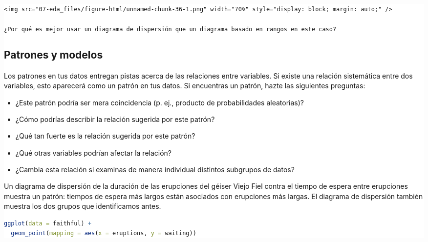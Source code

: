     <img src="07-eda_files/figure-html/unnamed-chunk-36-1.png" width="70%" style="display: block; margin: auto;" />
    
    ¿Por qué es mejor usar un diagrama de dispersión que un diagrama basado en rangos en este caso?

## Patrones y modelos

Los patrones en tus datos entregan pistas acerca de las relaciones entre variables. Si existe una relación sistemática entre dos variables, esto aparecerá como un patrón en tus datos. Si encuentras un patrón, hazte las siguientes preguntas:

+ ¿Este patrón podría ser mera coincidencia (p. ej., producto de probabilidades aleatorias)?

+ ¿Cómo podrías describir la relación sugerida por este patrón?

+ ¿Qué tan fuerte es la relación sugerida por este patrón?

+ ¿Qué otras variables podrían afectar la relación?

+ ¿Cambia esta relación si examinas de manera individual distintos subgrupos de datos?

Un diagrama de dispersión de la duración de las erupciones del géiser Viejo Fiel contra el tiempo de espera entre erupciones muestra un patrón: tiempos de espera más largos están asociados con erupciones más largas. El diagrama de dispersión también muestra los dos grupos que identificamos antes.


```r
ggplot(data = faithful) +
  geom_point(mapping = aes(x = eruptions, y = waiting))
```
